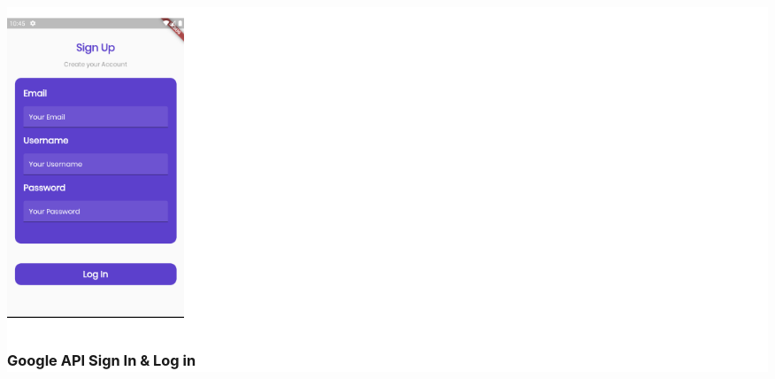 <img src="https://github.com/RonaldiVX1/Bookstore_Apps/blob/master/assets/Image%20bookstore/sign%20up%20firebase.png" alt="Trulli" width="200" height="360"> 

### Google API Sign In & Log in
 